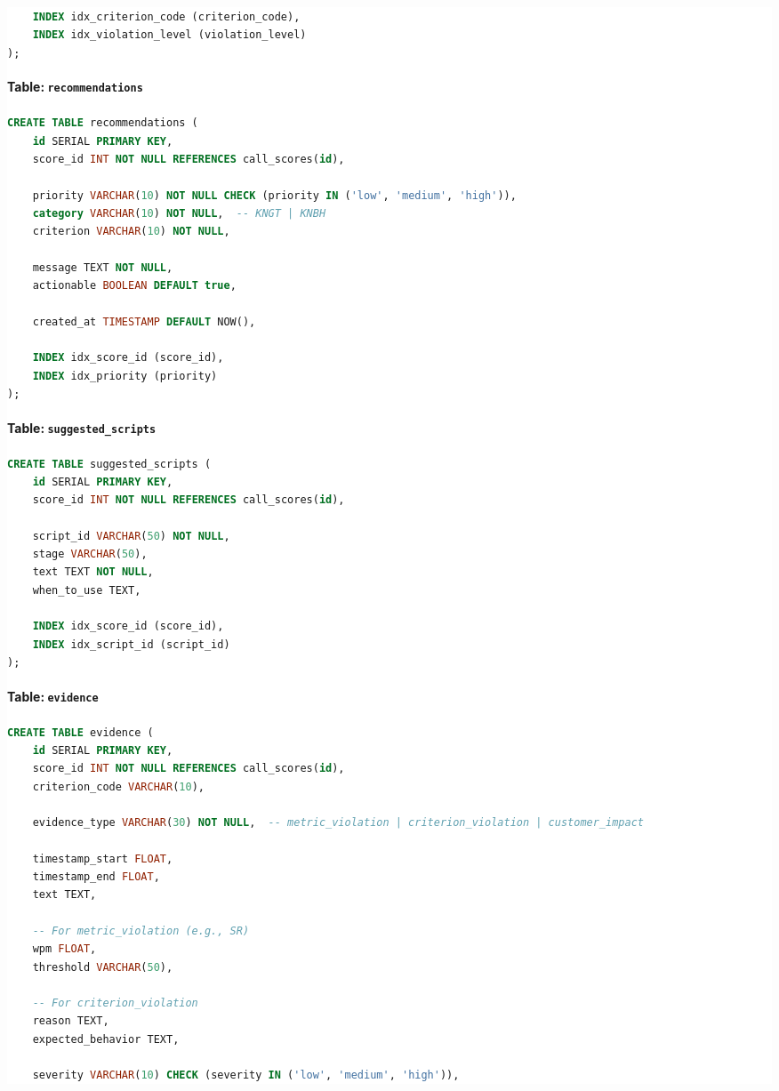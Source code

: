 ```sql
    INDEX idx_criterion_code (criterion_code),
    INDEX idx_violation_level (violation_level)
);
```

#### Table: `recommendations`
```sql
CREATE TABLE recommendations (
    id SERIAL PRIMARY KEY,
    score_id INT NOT NULL REFERENCES call_scores(id),
    
    priority VARCHAR(10) NOT NULL CHECK (priority IN ('low', 'medium', 'high')),
    category VARCHAR(10) NOT NULL,  -- KNGT | KNBH
    criterion VARCHAR(10) NOT NULL,
    
    message TEXT NOT NULL,
    actionable BOOLEAN DEFAULT true,
    
    created_at TIMESTAMP DEFAULT NOW(),
    
    INDEX idx_score_id (score_id),
    INDEX idx_priority (priority)
);
```

#### Table: `suggested_scripts`
```sql
CREATE TABLE suggested_scripts (
    id SERIAL PRIMARY KEY,
    score_id INT NOT NULL REFERENCES call_scores(id),
    
    script_id VARCHAR(50) NOT NULL,
    stage VARCHAR(50),
    text TEXT NOT NULL,
    when_to_use TEXT,
    
    INDEX idx_score_id (score_id),
    INDEX idx_script_id (script_id)
);
```

#### Table: `evidence`
```sql
CREATE TABLE evidence (
    id SERIAL PRIMARY KEY,
    score_id INT NOT NULL REFERENCES call_scores(id),
    criterion_code VARCHAR(10),
    
    evidence_type VARCHAR(30) NOT NULL,  -- metric_violation | criterion_violation | customer_impact
    
    timestamp_start FLOAT,
    timestamp_end FLOAT,
    text TEXT,
    
    -- For metric_violation (e.g., SR)
    wpm FLOAT,
    threshold VARCHAR(50),
    
    -- For criterion_violation
    reason TEXT,
    expected_behavior TEXT,
    
    severity VARCHAR(10) CHECK (severity IN ('low', 'medium', 'high')),
```